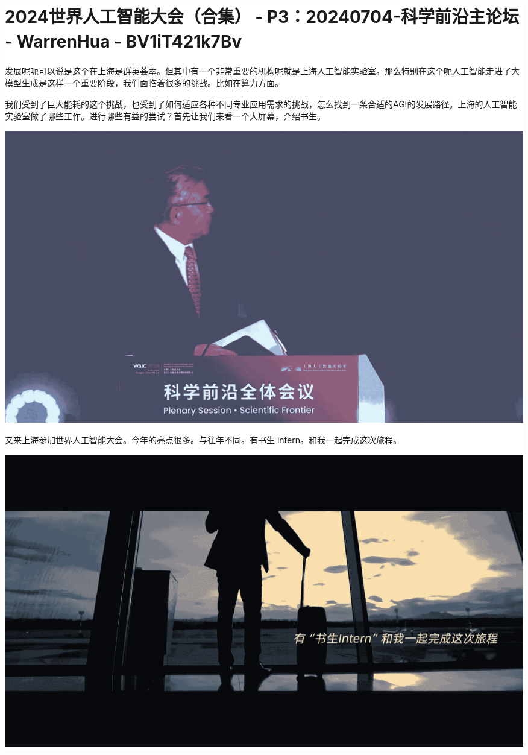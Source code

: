 # 2024世界人工智能大会（合集） - P3：20240704-科学前沿主论坛 - WarrenHua - BV1iT421k7Bv

发展呢呃可以说是这个在上海是群英荟萃。但其中有一个非常重要的机构呢就是上海人工智能实验室。那么特别在这个呃人工智能走进了大模型生成是这样一个重要阶段，我们面临着很多的挑战。比如在算力方面。

我们受到了巨大能耗的这个挑战，也受到了如何适应各种不同专业应用需求的挑战，怎么找到一条合适的AGI的发展路径。上海的人工智能实验室做了哪些工作。进行哪些有益的尝试？首先让我们来看一个大屏幕，介绍书生。



![](img/f22994f364373f863ae4a0ee561af4fc_1.png)

又来上海参加世界人工智能大会。今年的亮点很多。与往年不同。有书生 intern。和我一起完成这次旅程。



![](img/f22994f364373f863ae4a0ee561af4fc_3.png)